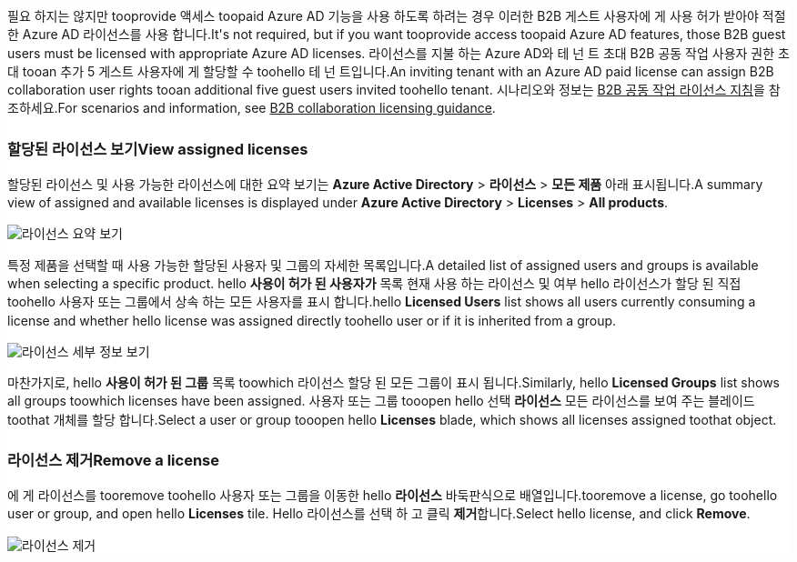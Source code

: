 <span data-ttu-id="1e81d-209">필요 하지는 않지만 tooprovide 액세스 toopaid Azure AD 기능을 사용 하도록 하려는 경우 이러한 B2B 게스트 사용자에 게 사용 허가 받아야 적절 한 Azure AD 라이선스를 사용 합니다.</span><span class="sxs-lookup"><span data-stu-id="1e81d-209">It's not required, but if you want tooprovide access toopaid Azure AD features, those B2B guest users must be licensed with appropriate Azure AD licenses.</span></span> <span data-ttu-id="1e81d-210">라이선스를 지불 하는 Azure AD와 테 넌 트 초대 B2B 공동 작업 사용자 권한 초대 tooan 추가 5 게스트 사용자에 게 할당할 수 toohello 테 넌 트입니다.</span><span class="sxs-lookup"><span data-stu-id="1e81d-210">An inviting tenant with an Azure AD paid license can assign B2B collaboration user rights tooan additional five guest users invited toohello tenant.</span></span> <span data-ttu-id="1e81d-211">시나리오와 정보는 [B2B 공동 작업 라이선스 지침](active-directory-b2b-licensing.md)을 참조하세요.</span><span class="sxs-lookup"><span data-stu-id="1e81d-211">For scenarios and information, see [B2B collaboration licensing guidance](active-directory-b2b-licensing.md).</span></span>

### <a name="view-assigned-licenses"></a><span data-ttu-id="1e81d-212">할당된 라이선스 보기</span><span class="sxs-lookup"><span data-stu-id="1e81d-212">View assigned licenses</span></span>

<span data-ttu-id="1e81d-213">할당된 라이선스 및 사용 가능한 라이선스에 대한 요약 보기는 **Azure Active Directory** &gt; **라이선스** &gt; **모든 제품** 아래 표시됩니다.</span><span class="sxs-lookup"><span data-stu-id="1e81d-213">A summary view of assigned and available licenses is displayed under **Azure Active Directory** &gt; **Licenses** &gt; **All products**.</span></span>

![라이선스 요약 보기](media/active-directory-licensing-get-started-azure-portal/view-license-summary.png)

<span data-ttu-id="1e81d-215">특정 제품을 선택할 때 사용 가능한 할당된 사용자 및 그룹의 자세한 목록입니다.</span><span class="sxs-lookup"><span data-stu-id="1e81d-215">A detailed list of assigned users and groups is available when selecting a specific product.</span></span> <span data-ttu-id="1e81d-216">hello **사용이 허가 된 사용자가** 목록 현재 사용 하는 라이선스 및 여부 hello 라이선스가 할당 된 직접 toohello 사용자 또는 그룹에서 상속 하는 모든 사용자를 표시 합니다.</span><span class="sxs-lookup"><span data-stu-id="1e81d-216">hello **Licensed Users** list shows all users currently consuming a license and whether hello license was assigned directly toohello user or if it is inherited from a group.</span></span>

![라이선스 세부 정보 보기](media/active-directory-licensing-get-started-azure-portal/view-license-detail.png)

<span data-ttu-id="1e81d-218">마찬가지로, hello **사용이 허가 된 그룹** 목록 toowhich 라이선스 할당 된 모든 그룹이 표시 됩니다.</span><span class="sxs-lookup"><span data-stu-id="1e81d-218">Similarly, hello **Licensed Groups** list shows all groups toowhich licenses have been assigned.</span></span> <span data-ttu-id="1e81d-219">사용자 또는 그룹 tooopen hello 선택 **라이선스** 모든 라이선스를 보여 주는 블레이드 toothat 개체를 할당 합니다.</span><span class="sxs-lookup"><span data-stu-id="1e81d-219">Select a user or group tooopen hello **Licenses** blade, which shows all licenses assigned toothat object.</span></span>

### <a name="remove-a-license"></a><span data-ttu-id="1e81d-220">라이선스 제거</span><span class="sxs-lookup"><span data-stu-id="1e81d-220">Remove a license</span></span>

<span data-ttu-id="1e81d-221">에 게 라이선스를 tooremove toohello 사용자 또는 그룹을 이동한 hello **라이선스** 바둑판식으로 배열입니다.</span><span class="sxs-lookup"><span data-stu-id="1e81d-221">tooremove a license, go toohello user or group, and open hello **Licenses** tile.</span></span> <span data-ttu-id="1e81d-222">Hello 라이선스를 선택 하 고 클릭 **제거**합니다.</span><span class="sxs-lookup"><span data-stu-id="1e81d-222">Select hello license, and click **Remove**.</span></span>

![라이선스 제거](media/active-directory-licensing-get-started-azure-portal/remove-license.png)
